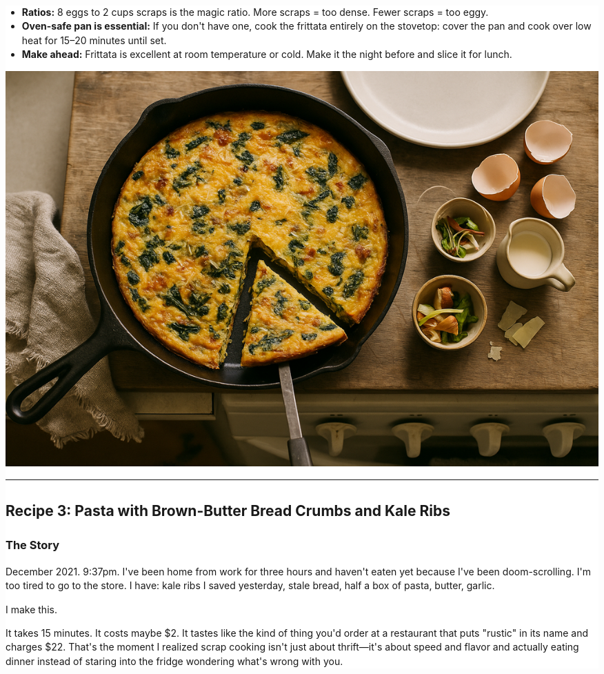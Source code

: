 - **Ratios:** 8 eggs to 2 cups scraps is the magic ratio. More scraps = too dense. Fewer scraps = too eggy.
- **Oven-safe pan is essential:** If you don't have one, cook the frittata entirely on the stovetop: cover the pan and cook over low heat for 15–20 minutes until set.
- **Make ahead:** Frittata is excellent at room temperature or cold. Make it the night before and slice it for lunch.


![Scrap-vegetable frittata: fluffy, savory, and endlessly adaptable](images/chapter-08/048_scrap-vegetable-frittata.png)

---

## Recipe 3: Pasta with Brown-Butter Bread Crumbs and Kale Ribs

### The Story

December 2021. 9:37pm. I've been home from work for three hours and haven't eaten yet because I've been doom-scrolling. I'm too tired to go to the store. I have: kale ribs I saved yesterday, stale bread, half a box of pasta, butter, garlic.

I make this.

It takes 15 minutes. It costs maybe $2. It tastes like the kind of thing you'd order at a restaurant that puts "rustic" in its name and charges $22. That's the moment I realized scrap cooking isn't just about thrift—it's about speed and flavor and actually eating dinner instead of staring into the fridge wondering what's wrong with you.
